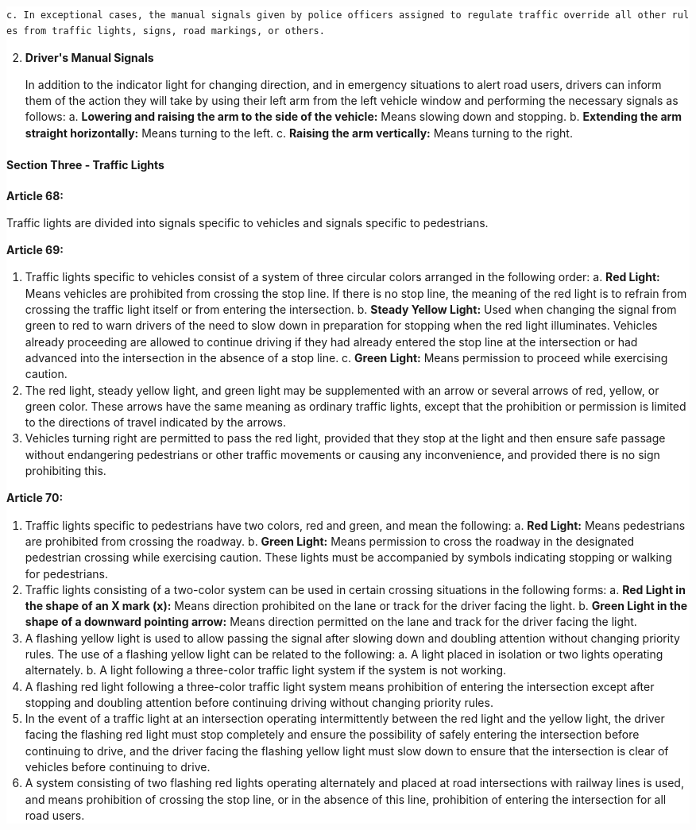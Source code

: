     c. In exceptional cases, the manual signals given by police officers assigned to regulate traffic override all other rules from traffic lights, signs, road markings, or others.

2. **Driver's Manual Signals**

    In addition to the indicator light for changing direction, and in emergency situations to alert road users, drivers can inform them of the action they will take by using their left arm from the left vehicle window and performing the necessary signals as follows:
    a. **Lowering and raising the arm to the side of the vehicle:** Means slowing down and stopping.
    b. **Extending the arm straight horizontally:** Means turning to the left.
    c. **Raising the arm vertically:** Means turning to the right.

#### Section Three - Traffic Lights

**Article 68:**

Traffic lights are divided into signals specific to vehicles and signals specific to pedestrians.

**Article 69:**

1. Traffic lights specific to vehicles consist of a system of three circular colors arranged in the following order:
    a. **Red Light:** Means vehicles are prohibited from crossing the stop line. If there is no stop line, the meaning of the red light is to refrain from crossing the traffic light itself or from entering the intersection.
    b. **Steady Yellow Light:** Used when changing the signal from green to red to warn drivers of the need to slow down in preparation for stopping when the red light illuminates. Vehicles already proceeding are allowed to continue driving if they had already entered the stop line at the intersection or had advanced into the intersection in the absence of a stop line.
    c. **Green Light:** Means permission to proceed while exercising caution.
2. The red light, steady yellow light, and green light may be supplemented with an arrow or several arrows of red, yellow, or green color. These arrows have the same meaning as ordinary traffic lights, except that the prohibition or permission is limited to the directions of travel indicated by the arrows.
3. Vehicles turning right are permitted to pass the red light, provided that they stop at the light and then ensure safe passage without endangering pedestrians or other traffic movements or causing any inconvenience, and provided there is no sign prohibiting this.

**Article 70:**

1. Traffic lights specific to pedestrians have two colors, red and green, and mean the following:
    a. **Red Light:** Means pedestrians are prohibited from crossing the roadway.
    b. **Green Light:** Means permission to cross the roadway in the designated pedestrian crossing while exercising caution.
    These lights must be accompanied by symbols indicating stopping or walking for pedestrians.
2. Traffic lights consisting of a two-color system can be used in certain crossing situations in the following forms:
    a. **Red Light in the shape of an X mark (x):** Means direction prohibited on the lane or track for the driver facing the light.
    b. **Green Light in the shape of a downward pointing arrow:** Means direction permitted on the lane and track for the driver facing the light.
3. A flashing yellow light is used to allow passing the signal after slowing down and doubling attention without changing priority rules.
    The use of a flashing yellow light can be related to the following:
    a. A light placed in isolation or two lights operating alternately.
    b. A light following a three-color traffic light system if the system is not working.
4. A flashing red light following a three-color traffic light system means prohibition of entering the intersection except after stopping and doubling attention before continuing driving without changing priority rules.
5. In the event of a traffic light at an intersection operating intermittently between the red light and the yellow light, the driver facing the flashing red light must stop completely and ensure the possibility of safely entering the intersection before continuing to drive, and the driver facing the flashing yellow light must slow down to ensure that the intersection is clear of vehicles before continuing to drive.
6. A system consisting of two flashing red lights operating alternately and placed at road intersections with railway lines is used, and means prohibition of crossing the stop line, or in the absence of this line, prohibition of entering the intersection for all road users.
